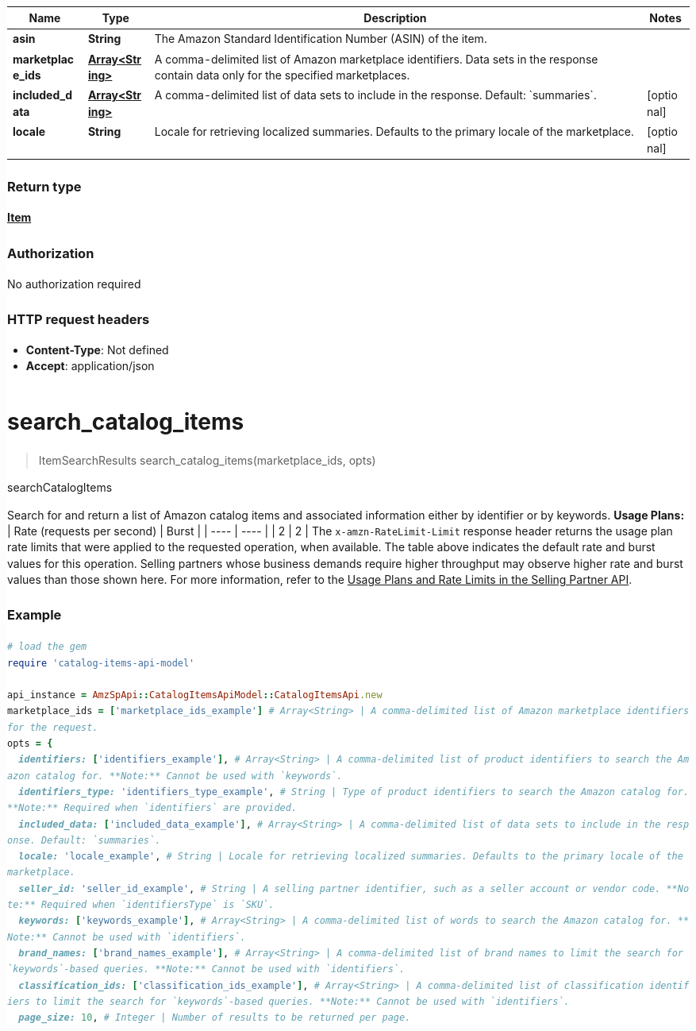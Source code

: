Name | Type | Description  | Notes
------------- | ------------- | ------------- | -------------
 **asin** | **String**| The Amazon Standard Identification Number (ASIN) of the item. | 
 **marketplace_ids** | [**Array&lt;String&gt;**](String.md)| A comma-delimited list of Amazon marketplace identifiers. Data sets in the response contain data only for the specified marketplaces. | 
 **included_data** | [**Array&lt;String&gt;**](String.md)| A comma-delimited list of data sets to include in the response. Default: &#x60;summaries&#x60;. | [optional] 
 **locale** | **String**| Locale for retrieving localized summaries. Defaults to the primary locale of the marketplace. | [optional] 

### Return type

[**Item**](Item.md)

### Authorization

No authorization required

### HTTP request headers

 - **Content-Type**: Not defined
 - **Accept**: application/json



# **search_catalog_items**
> ItemSearchResults search_catalog_items(marketplace_ids, opts)

searchCatalogItems

Search for and return a list of Amazon catalog items and associated information either by identifier or by keywords.  **Usage Plans:**  | Rate (requests per second) | Burst | | ---- | ---- | | 2 | 2 |  The `x-amzn-RateLimit-Limit` response header returns the usage plan rate limits that were applied to the requested operation, when available. The table above indicates the default rate and burst values for this operation. Selling partners whose business demands require higher throughput may observe higher rate and burst values than those shown here. For more information, refer to the [Usage Plans and Rate Limits in the Selling Partner API](doc:usage-plans-and-rate-limits-in-the-sp-api).

### Example
```ruby
# load the gem
require 'catalog-items-api-model'

api_instance = AmzSpApi::CatalogItemsApiModel::CatalogItemsApi.new
marketplace_ids = ['marketplace_ids_example'] # Array<String> | A comma-delimited list of Amazon marketplace identifiers for the request.
opts = { 
  identifiers: ['identifiers_example'], # Array<String> | A comma-delimited list of product identifiers to search the Amazon catalog for. **Note:** Cannot be used with `keywords`.
  identifiers_type: 'identifiers_type_example', # String | Type of product identifiers to search the Amazon catalog for. **Note:** Required when `identifiers` are provided.
  included_data: ['included_data_example'], # Array<String> | A comma-delimited list of data sets to include in the response. Default: `summaries`.
  locale: 'locale_example', # String | Locale for retrieving localized summaries. Defaults to the primary locale of the marketplace.
  seller_id: 'seller_id_example', # String | A selling partner identifier, such as a seller account or vendor code. **Note:** Required when `identifiersType` is `SKU`.
  keywords: ['keywords_example'], # Array<String> | A comma-delimited list of words to search the Amazon catalog for. **Note:** Cannot be used with `identifiers`.
  brand_names: ['brand_names_example'], # Array<String> | A comma-delimited list of brand names to limit the search for `keywords`-based queries. **Note:** Cannot be used with `identifiers`.
  classification_ids: ['classification_ids_example'], # Array<String> | A comma-delimited list of classification identifiers to limit the search for `keywords`-based queries. **Note:** Cannot be used with `identifiers`.
  page_size: 10, # Integer | Number of results to be returned per page.
```